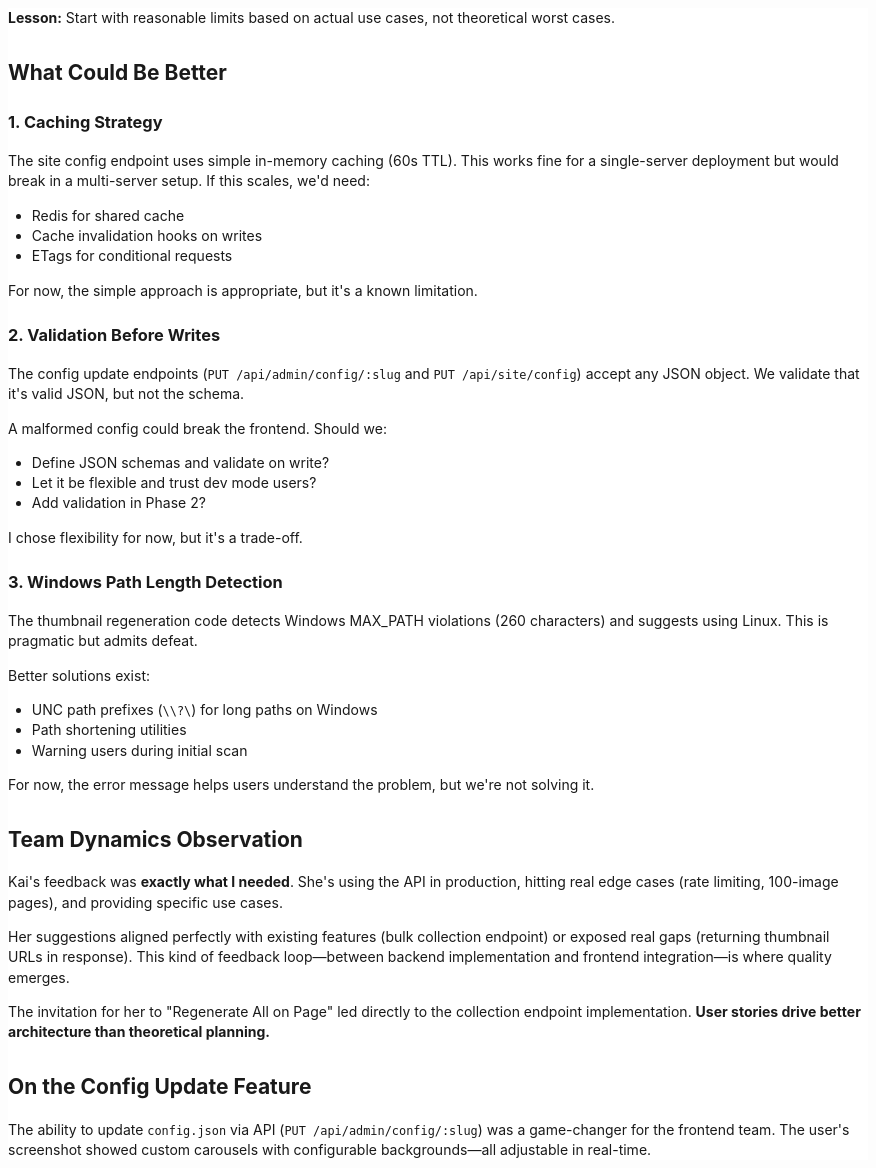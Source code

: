 **Lesson:** Start with reasonable limits based on actual use cases, not theoretical worst cases.

## What Could Be Better

### 1. Caching Strategy
The site config endpoint uses simple in-memory caching (60s TTL). This works fine for a single-server deployment but would break in a multi-server setup. If this scales, we'd need:
- Redis for shared cache
- Cache invalidation hooks on writes
- ETags for conditional requests

For now, the simple approach is appropriate, but it's a known limitation.

### 2. Validation Before Writes
The config update endpoints (`PUT /api/admin/config/:slug` and `PUT /api/site/config`) accept any JSON object. We validate that it's valid JSON, but not the schema.

A malformed config could break the frontend. Should we:
- Define JSON schemas and validate on write?
- Let it be flexible and trust dev mode users?
- Add validation in Phase 2?

I chose flexibility for now, but it's a trade-off.

### 3. Windows Path Length Detection
The thumbnail regeneration code detects Windows MAX_PATH violations (260 characters) and suggests using Linux. This is pragmatic but admits defeat.

Better solutions exist:
- UNC path prefixes (`\\?\`) for long paths on Windows
- Path shortening utilities
- Warning users during initial scan

For now, the error message helps users understand the problem, but we're not solving it.

## Team Dynamics Observation

Kai's feedback was **exactly what I needed**. She's using the API in production, hitting real edge cases (rate limiting, 100-image pages), and providing specific use cases.

Her suggestions aligned perfectly with existing features (bulk collection endpoint) or exposed real gaps (returning thumbnail URLs in response). This kind of feedback loop—between backend implementation and frontend integration—is where quality emerges.

The invitation for her to "Regenerate All on Page" led directly to the collection endpoint implementation. **User stories drive better architecture than theoretical planning.**

## On the Config Update Feature

The ability to update `config.json` via API (`PUT /api/admin/config/:slug`) was a game-changer for the frontend team. The user's screenshot showed custom carousels with configurable backgrounds—all adjustable in real-time.
